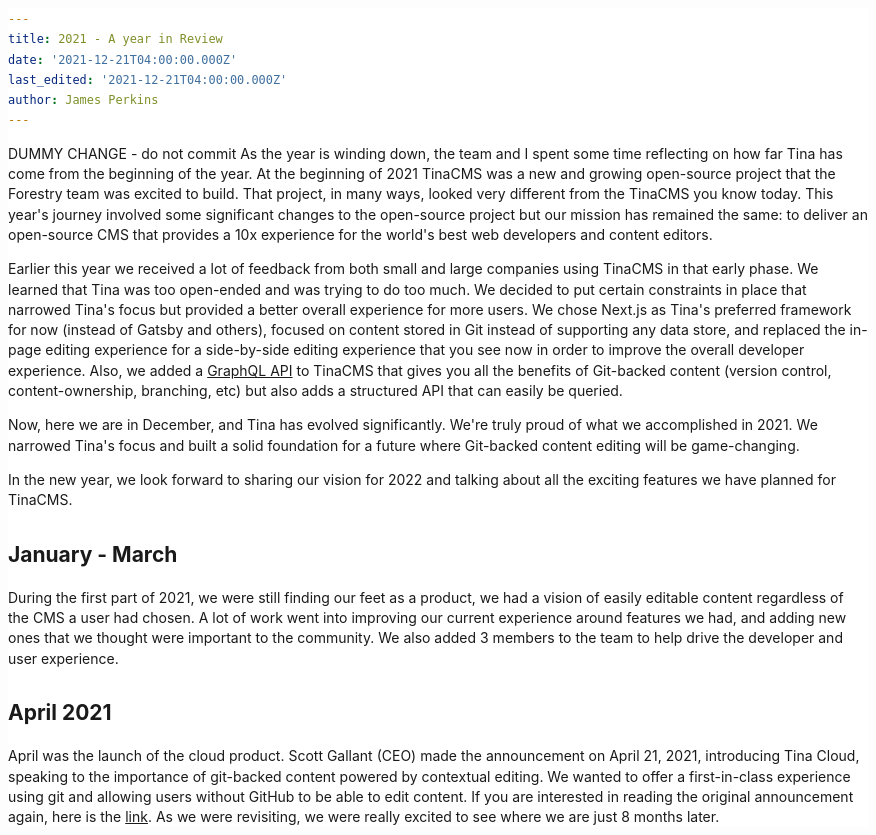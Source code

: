```yaml
---
title: 2021 - A year in Review
date: '2021-12-21T04:00:00.000Z'
last_edited: '2021-12-21T04:00:00.000Z'
author: James Perkins
---
```

DUMMY CHANGE - do not commit
As the year is winding down, the team and I spent some time reflecting on how far Tina has come from the beginning of the year. At the beginning of 2021 TinaCMS was a new and growing open-source project that the Forestry team was excited to build. That project, in many ways, looked very different from the TinaCMS you know today. This year's journey involved some significant changes to the open-source project but our mission has remained the same: to deliver an open-source CMS that provides a 10x experience for the world's best web developers and content editors.

Earlier this year we received a lot of feedback from both small and large companies using TinaCMS in that early phase. We learned that Tina was too open-ended and was trying to do too much. We decided to put certain constraints in place that narrowed Tina's focus but provided a better overall experience for more users. We chose Next.js as Tina's preferred framework for now (instead of Gatsby and others), focused on content stored in Git instead of supporting any data store, and replaced the in-page editing experience for a side-by-side editing experience that you see now in order to improve the overall developer experience. Also, we added a [GraphQL API](/docs/graphql/overview/) to TinaCMS that gives you all the benefits of Git-backed content (version control, content-ownership, branching, etc) but also adds a structured API that can easily be queried.

Now, here we are in December, and Tina has evolved significantly. We're truly proud of what we accomplished in 2021. We narrowed Tina's focus and built a solid foundation for a future where Git-backed content editing will be game-changing.

In the new year, we look forward to sharing our vision for 2022 and talking about all the exciting features we have planned for TinaCMS.

<CreateAppCta
  ctaText="Test"
  cliText="Thing"
/>

## January - March

During the first part of 2021, we were still finding our feet as a product, we had a vision of easily editable content regardless of the CMS a user had chosen. A lot of work went into improving our current experience around features we had, and adding new ones that we thought were important to the community. We also added 3 members to the team to help drive the developer and user experience.

## April 2021

April was the launch of the cloud product. Scott Gallant (CEO) made the announcement on April 21, 2021, introducing Tina Cloud, speaking to the importance of git-backed content powered by contextual editing. We wanted to offer a first-in-class experience using git and allowing users without GitHub to be able to edit content. If you are interested in reading the original announcement again, here is the [link](/blog/tina-cloud-a-headless-cms-backed-by-git/). As we were revisiting, we were really excited to see where we are just 8 months later.

